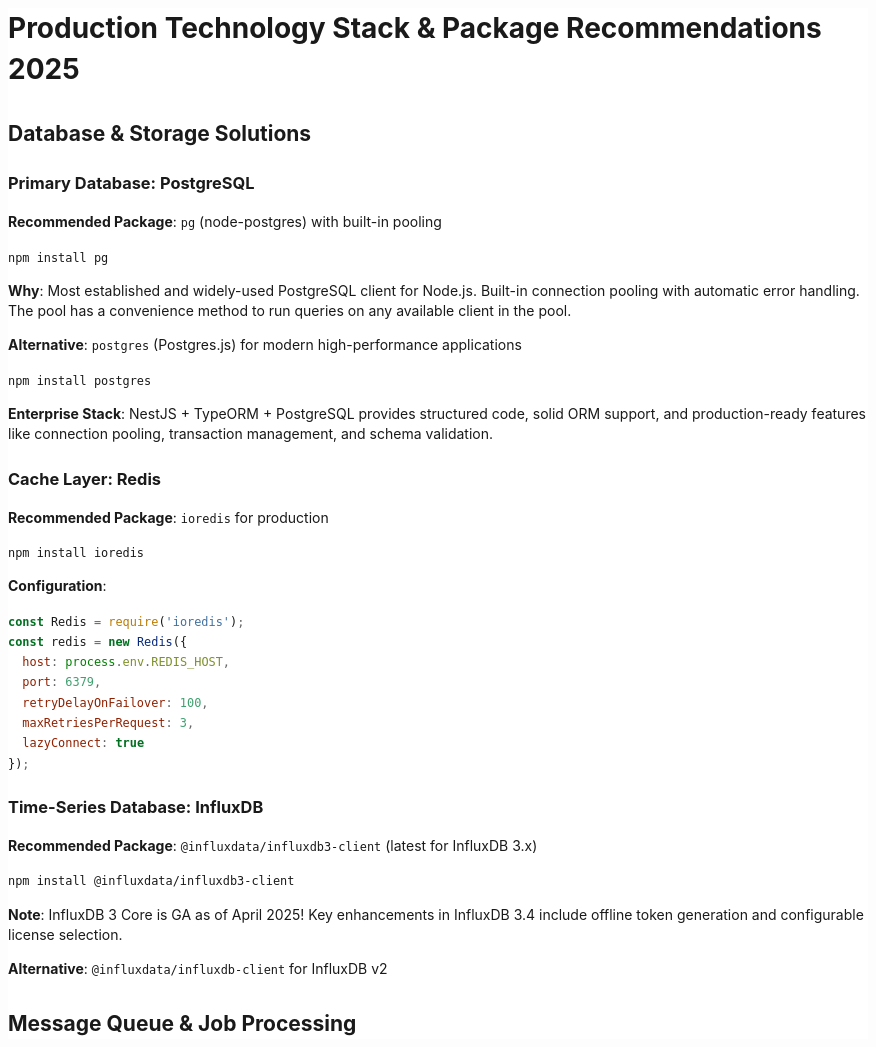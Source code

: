 # Production Technology Stack & Package Recommendations 2025

## Database & Storage Solutions

### Primary Database: PostgreSQL
**Recommended Package**: `pg` (node-postgres) with built-in pooling
```bash
npm install pg
```

**Why**: Most established and widely-used PostgreSQL client for Node.js. Built-in connection pooling with automatic error handling. The pool has a convenience method to run queries on any available client in the pool.

**Alternative**: `postgres` (Postgres.js) for modern high-performance applications
```bash
npm install postgres
```

**Enterprise Stack**: NestJS + TypeORM + PostgreSQL provides structured code, solid ORM support, and production-ready features like connection pooling, transaction management, and schema validation.

### Cache Layer: Redis
**Recommended Package**: `ioredis` for production
```bash
npm install ioredis
```

**Configuration**:
```javascript
const Redis = require('ioredis');
const redis = new Redis({
  host: process.env.REDIS_HOST,
  port: 6379,
  retryDelayOnFailover: 100,
  maxRetriesPerRequest: 3,
  lazyConnect: true
});
```

### Time-Series Database: InfluxDB
**Recommended Package**: `@influxdata/influxdb3-client` (latest for InfluxDB 3.x)
```bash
npm install @influxdata/influxdb3-client
```

**Note**: InfluxDB 3 Core is GA as of April 2025! Key enhancements in InfluxDB 3.4 include offline token generation and configurable license selection.

**Alternative**: `@influxdata/influxdb-client` for InfluxDB v2

## Message Queue & Job Processing
